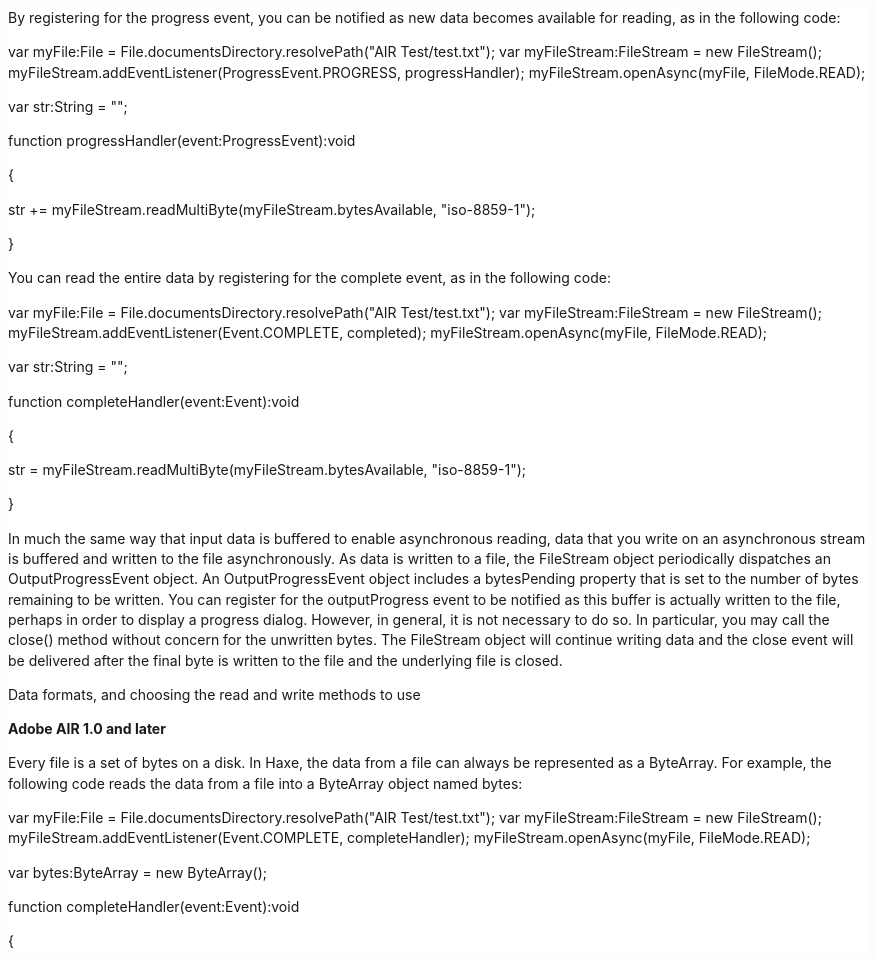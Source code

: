 By registering for the progress event, you can be notified as new data becomes available for reading, as in the following code:

var myFile:File = File.documentsDirectory.resolvePath(&quot;AIR Test/test.txt&quot;); var myFileStream:FileStream = new FileStream(); myFileStream.addEventListener(ProgressEvent.PROGRESS, progressHandler); myFileStream.openAsync(myFile, FileMode.READ);

var str:String = &quot;&quot;;

function progressHandler(event:ProgressEvent):void

{

str += myFileStream.readMultiByte(myFileStream.bytesAvailable, &quot;iso-8859-1&quot;);

}

You can read the entire data by registering for the complete event, as in the following code:

var myFile:File = File.documentsDirectory.resolvePath(&quot;AIR Test/test.txt&quot;); var myFileStream:FileStream = new FileStream(); myFileStream.addEventListener(Event.COMPLETE, completed); myFileStream.openAsync(myFile, FileMode.READ);

var str:String = &quot;&quot;;

function completeHandler(event:Event):void

{

str = myFileStream.readMultiByte(myFileStream.bytesAvailable, &quot;iso-8859-1&quot;);

}

In much the same way that input data is buffered to enable asynchronous reading, data that you write on an asynchronous stream is buffered and written to the file asynchronously. As data is written to a file, the FileStream object periodically dispatches an OutputProgressEvent object. An OutputProgressEvent object includes a bytesPending property that is set to the number of bytes remaining to be written. You can register for the outputProgress event to be notified as this buffer is actually written to the file, perhaps in order to display a progress dialog. However, in general, it is not necessary to do so. In particular, you may call the close() method without concern for the unwritten bytes. The FileStream object will continue writing data and the close event will be delivered after the final byte is written to the file and the underlying file is closed.

Data formats, and choosing the read and write methods to use

**Adobe AIR 1.0 and later**

Every file is a set of bytes on a disk. In Haxe, the data from a file can always be represented as a ByteArray. For example, the following code reads the data from a file into a ByteArray object named bytes:

var myFile:File = File.documentsDirectory.resolvePath(&quot;AIR Test/test.txt&quot;); var myFileStream:FileStream = new FileStream(); myFileStream.addEventListener(Event.COMPLETE, completeHandler); myFileStream.openAsync(myFile, FileMode.READ);

var bytes:ByteArray = new ByteArray();

function completeHandler(event:Event):void

{
